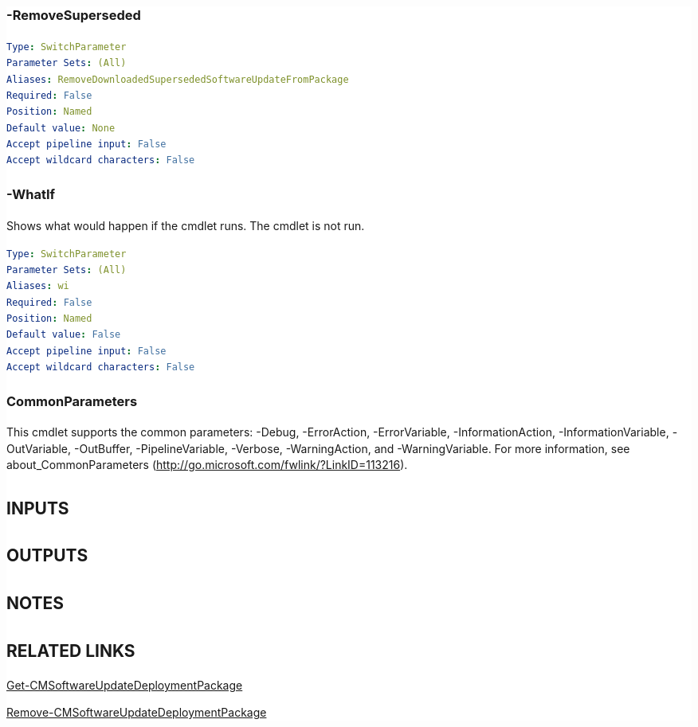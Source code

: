 ### -RemoveSuperseded


```yaml
Type: SwitchParameter
Parameter Sets: (All)
Aliases: RemoveDownloadedSupersededSoftwareUpdateFromPackage
Required: False
Position: Named
Default value: None
Accept pipeline input: False
Accept wildcard characters: False
```

### -WhatIf
Shows what would happen if the cmdlet runs.
The cmdlet is not run.

```yaml
Type: SwitchParameter
Parameter Sets: (All)
Aliases: wi
Required: False
Position: Named
Default value: False
Accept pipeline input: False
Accept wildcard characters: False
```

### CommonParameters
This cmdlet supports the common parameters: -Debug, -ErrorAction, -ErrorVariable, -InformationAction, -InformationVariable, -OutVariable, -OutBuffer, -PipelineVariable, -Verbose, -WarningAction, and -WarningVariable. For more information, see about_CommonParameters (http://go.microsoft.com/fwlink/?LinkID=113216).

## INPUTS

## OUTPUTS

## NOTES

## RELATED LINKS

[Get-CMSoftwareUpdateDeploymentPackage](xref:ConfigurationManager/vlatest/Get-CMSoftwareUpdateDeploymentPackage.md)

[Remove-CMSoftwareUpdateDeploymentPackage](xref:ConfigurationManager/vlatest/Remove-CMSoftwareUpdateDeploymentPackage.md)
